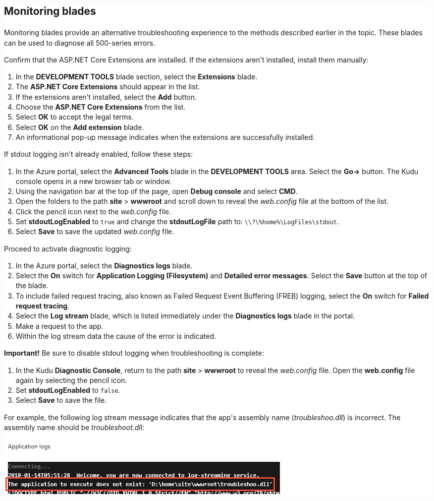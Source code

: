 ## Monitoring blades

Monitoring blades provide an alternative troubleshooting experience to the methods described earlier in the topic. These blades can be used to diagnose all 500-series errors.

Confirm that the ASP.NET Core Extensions are installed. If the extensions aren't installed, install them manually:

1. In the **DEVELOPMENT TOOLS** blade section, select the **Extensions** blade.
1. The **ASP.NET Core Extensions** should appear in the list.
1. If the extensions aren't installed, select the **Add** button.
1. Choose the **ASP.NET Core Extensions** from the list.
1. Select **OK** to accept the legal terms.
1. Select **OK** on the **Add extension** blade.
1. An informational pop-up message indicates when the extensions are successfully installed.

If stdout logging isn't already enabled, follow these steps:

1. In the Azure portal, select the **Advanced Tools** blade in the **DEVELOPMENT TOOLS** area. Select the **Go&rarr;** button. The Kudu console opens in a new browser tab or window.
1. Using the navigation bar at the top of the page, open **Debug console** and select **CMD**.
1. Open the folders to the path **site** > **wwwroot** and scroll down to reveal the *web.config* file at the bottom of the list.
1. Click the pencil icon next to the *web.config* file.
1. Set **stdoutLogEnabled** to `true` and change the **stdoutLogFile** path to: `\\?\%home%\LogFiles\stdout`.
1. Select **Save** to save the updated *web.config* file.

Proceed to activate diagnostic logging:

1. In the Azure portal, select the **Diagnostics logs** blade.
1. Select the **On** switch for **Application Logging (Filesystem)** and **Detailed error messages**. Select the **Save** button at the top of the blade.
1. To include failed request tracing, also known as Failed Request Event Buffering (FREB) logging, select the **On** switch for **Failed request tracing**. 
1. Select the **Log stream** blade, which is listed immediately under the **Diagnostics logs** blade in the portal.
1. Make a request to the app.
1. Within the log stream data the cause of the error is indicated.

**Important!** Be sure to disable stdout logging when troubleshooting is complete:

1. In the Kudu **Diagnostic Console**, return to the path **site** > **wwwroot** to reveal the *web.config* file. Open the **web.config** file again by selecting the pencil icon.
1. Set **stdoutLogEnabled** to `false`.
1. Select **Save** to save the file.

For example, the following log stream message indicates that the app's assembly name (*troubleshoo.dll*) is incorrect. The assembly name should be *troubleshoot.dll*:

![Browser window of the Azure portal open to the Log stream blade showing a message that states: 'The application to execute does not exist' and displaying a path to an app assembly with the wrong name, troubleshoo.dll, which should be troubleshoot.dll.](troubleshoot/_static/log-stream-process-failure-error.png)
